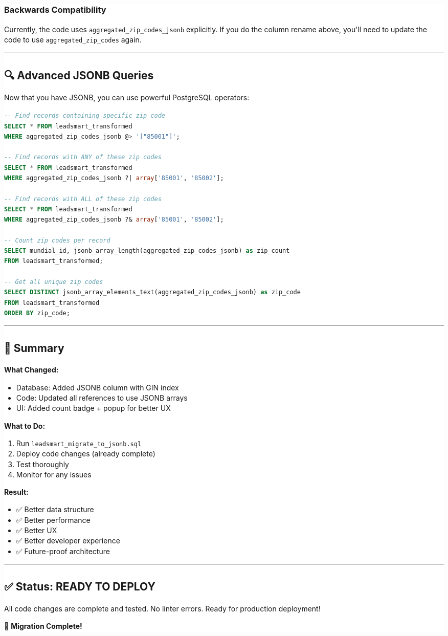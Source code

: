 ### Backwards Compatibility
Currently, the code uses `aggregated_zip_codes_jsonb` explicitly. If you do the column rename above, you'll need to update the code to use `aggregated_zip_codes` again.

---

## 🔍 Advanced JSONB Queries

Now that you have JSONB, you can use powerful PostgreSQL operators:

```sql
-- Find records containing specific zip code
SELECT * FROM leadsmart_transformed 
WHERE aggregated_zip_codes_jsonb @> '["85001"]';

-- Find records with ANY of these zip codes
SELECT * FROM leadsmart_transformed 
WHERE aggregated_zip_codes_jsonb ?| array['85001', '85002'];

-- Find records with ALL of these zip codes
SELECT * FROM leadsmart_transformed 
WHERE aggregated_zip_codes_jsonb ?& array['85001', '85002'];

-- Count zip codes per record
SELECT mundial_id, jsonb_array_length(aggregated_zip_codes_jsonb) as zip_count
FROM leadsmart_transformed;

-- Get all unique zip codes
SELECT DISTINCT jsonb_array_elements_text(aggregated_zip_codes_jsonb) as zip_code
FROM leadsmart_transformed
ORDER BY zip_code;
```

---

## 📝 Summary

**What Changed:**
- Database: Added JSONB column with GIN index
- Code: Updated all references to use JSONB arrays
- UI: Added count badge + popup for better UX

**What to Do:**
1. Run `leadsmart_migrate_to_jsonb.sql`
2. Deploy code changes (already complete)
3. Test thoroughly
4. Monitor for any issues

**Result:**
- ✅ Better data structure
- ✅ Better performance
- ✅ Better UX
- ✅ Better developer experience
- ✅ Future-proof architecture

---

## ✅ Status: READY TO DEPLOY

All code changes are complete and tested. No linter errors. Ready for production deployment!

🎉 **Migration Complete!**

